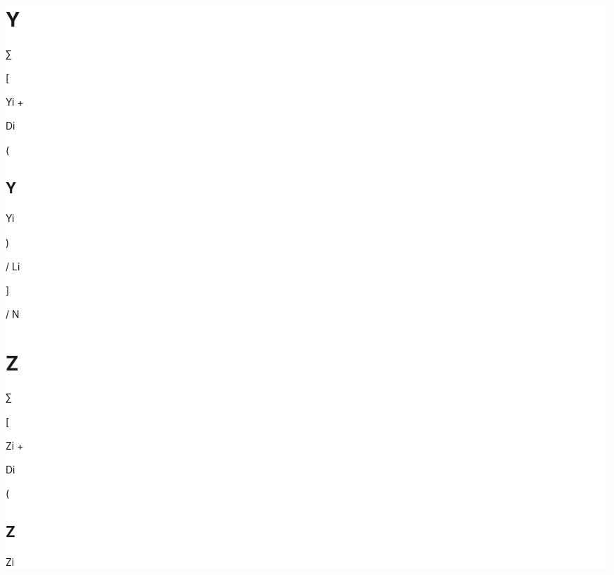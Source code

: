 






Y
=

∑


[

Yi
+


Di
⁡

(

Y
-
Yi

)


/
Li


]

/
N








Z
=

∑


[

Zi
+


Di
⁡

(

Z
-
Zi

